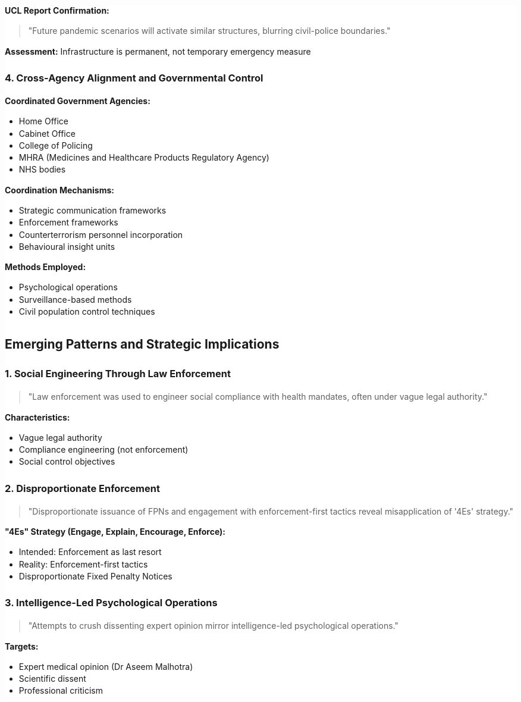 **UCL Report Confirmation:**
> "Future pandemic scenarios will activate similar structures, blurring civil-police boundaries."

**Assessment:** Infrastructure is permanent, not temporary emergency measure

### 4. Cross-Agency Alignment and Governmental Control

**Coordinated Government Agencies:**
- Home Office
- Cabinet Office
- College of Policing
- MHRA (Medicines and Healthcare Products Regulatory Agency)
- NHS bodies

**Coordination Mechanisms:**
- Strategic communication frameworks
- Enforcement frameworks
- Counterterrorism personnel incorporation
- Behavioural insight units

**Methods Employed:**
- Psychological operations
- Surveillance-based methods
- Civil population control techniques

## Emerging Patterns and Strategic Implications

### 1. Social Engineering Through Law Enforcement
> "Law enforcement was used to engineer social compliance with health mandates, often under vague legal authority."

**Characteristics:**
- Vague legal authority
- Compliance engineering (not enforcement)
- Social control objectives

### 2. Disproportionate Enforcement
> "Disproportionate issuance of FPNs and engagement with enforcement-first tactics reveal misapplication of '4Es' strategy."

**"4Es" Strategy (Engage, Explain, Encourage, Enforce):**
- Intended: Enforcement as last resort
- Reality: Enforcement-first tactics
- Disproportionate Fixed Penalty Notices

### 3. Intelligence-Led Psychological Operations
> "Attempts to crush dissenting expert opinion mirror intelligence-led psychological operations."

**Targets:**
- Expert medical opinion (Dr Aseem Malhotra)
- Scientific dissent
- Professional criticism

